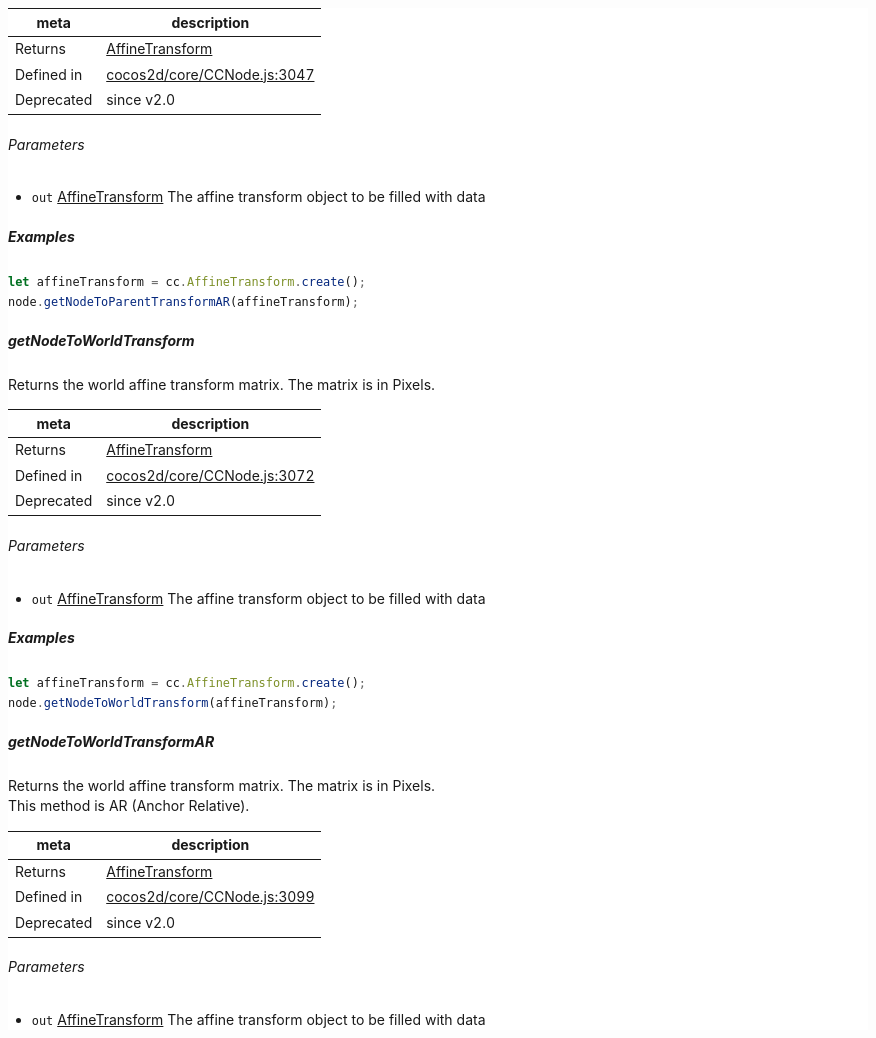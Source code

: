 | meta | description |
|------|-------------|
| Returns | <a href="../classes/AffineTransform.html" class="crosslink">AffineTransform</a> 
| Defined in | [cocos2d/core/CCNode.js:3047](https://github.com/cocos-creator/engine/blob/94144e364133d0ac0b7b75fc548bfd85ef398b59/cocos2d/core/CCNode.js#L3047) |
| Deprecated | since v2.0 |

###### Parameters
- `out` <a href="../classes/AffineTransform.html" class="crosslink">AffineTransform</a> The affine transform object to be filled with data

##### Examples

```js
let affineTransform = cc.AffineTransform.create();
node.getNodeToParentTransformAR(affineTransform);
```

##### getNodeToWorldTransform

Returns the world affine transform matrix. The matrix is in Pixels.

| meta | description |
|------|-------------|
| Returns | <a href="../classes/AffineTransform.html" class="crosslink">AffineTransform</a> 
| Defined in | [cocos2d/core/CCNode.js:3072](https://github.com/cocos-creator/engine/blob/94144e364133d0ac0b7b75fc548bfd85ef398b59/cocos2d/core/CCNode.js#L3072) |
| Deprecated | since v2.0 |

###### Parameters
- `out` <a href="../classes/AffineTransform.html" class="crosslink">AffineTransform</a> The affine transform object to be filled with data

##### Examples

```js
let affineTransform = cc.AffineTransform.create();
node.getNodeToWorldTransform(affineTransform);
```

##### getNodeToWorldTransformAR

Returns the world affine transform matrix. The matrix is in Pixels.<br/>
This method is AR (Anchor Relative).

| meta | description |
|------|-------------|
| Returns | <a href="../classes/AffineTransform.html" class="crosslink">AffineTransform</a> 
| Defined in | [cocos2d/core/CCNode.js:3099](https://github.com/cocos-creator/engine/blob/94144e364133d0ac0b7b75fc548bfd85ef398b59/cocos2d/core/CCNode.js#L3099) |
| Deprecated | since v2.0 |

###### Parameters
- `out` <a href="../classes/AffineTransform.html" class="crosslink">AffineTransform</a> The affine transform object to be filled with data
